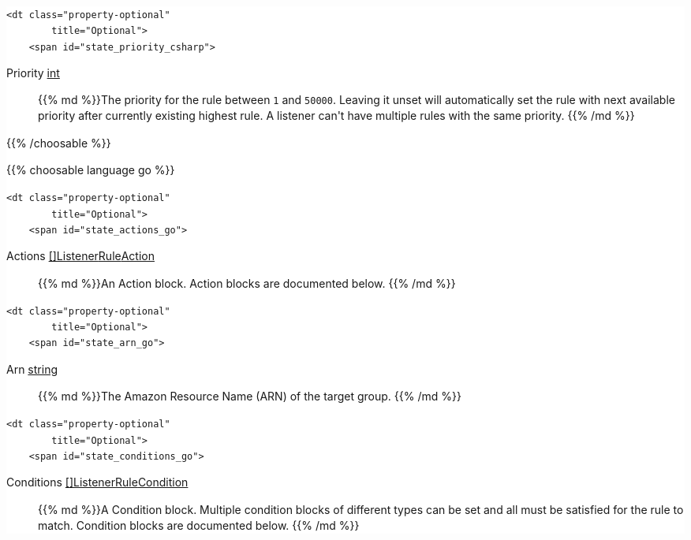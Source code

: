     <dt class="property-optional"
            title="Optional">
        <span id="state_priority_csharp">
<a href="#state_priority_csharp" style="color: inherit; text-decoration: inherit;">Priority</a>
</span> 
        <span class="property-indicator"></span>
        <span class="property-type"><a href="https://docs.microsoft.com/en-us/dotnet/csharp/language-reference/builtin-types/built-in-types">int</a></span>
    </dt>
    <dd>{{% md %}}The priority for the rule between `1` and `50000`. Leaving it unset will automatically set the rule with next available priority after currently existing highest rule. A listener can't have multiple rules with the same priority.
{{% /md %}}</dd>

</dl>
{{% /choosable %}}


{{% choosable language go %}}
<dl class="resources-properties">

    <dt class="property-optional"
            title="Optional">
        <span id="state_actions_go">
<a href="#state_actions_go" style="color: inherit; text-decoration: inherit;">Actions</a>
</span> 
        <span class="property-indicator"></span>
        <span class="property-type"><a href="#listenerruleaction">[]Listener<wbr>Rule<wbr>Action</a></span>
    </dt>
    <dd>{{% md %}}An Action block. Action blocks are documented below.
{{% /md %}}</dd>

    <dt class="property-optional"
            title="Optional">
        <span id="state_arn_go">
<a href="#state_arn_go" style="color: inherit; text-decoration: inherit;">Arn</a>
</span> 
        <span class="property-indicator"></span>
        <span class="property-type"><a href="https://golang.org/pkg/builtin/#string">string</a></span>
    </dt>
    <dd>{{% md %}}The Amazon Resource Name (ARN) of the target group.
{{% /md %}}</dd>

    <dt class="property-optional"
            title="Optional">
        <span id="state_conditions_go">
<a href="#state_conditions_go" style="color: inherit; text-decoration: inherit;">Conditions</a>
</span> 
        <span class="property-indicator"></span>
        <span class="property-type"><a href="#listenerrulecondition">[]Listener<wbr>Rule<wbr>Condition</a></span>
    </dt>
    <dd>{{% md %}}A Condition block. Multiple condition blocks of different types can be set and all must be satisfied for the rule to match. Condition blocks are documented below.
{{% /md %}}</dd>
